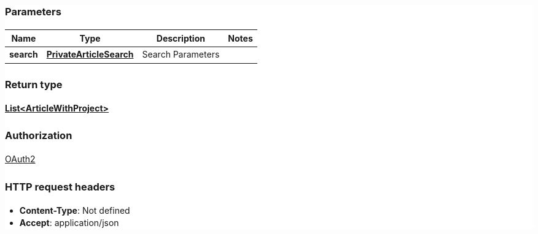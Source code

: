### Parameters

Name | Type | Description  | Notes
------------- | ------------- | ------------- | -------------
 **search** | [**PrivateArticleSearch**](PrivateArticleSearch.md)| Search Parameters |

### Return type

[**List&lt;ArticleWithProject&gt;**](ArticleWithProject.md)

### Authorization

[OAuth2](../README.md#OAuth2)

### HTTP request headers

 - **Content-Type**: Not defined
 - **Accept**: application/json


